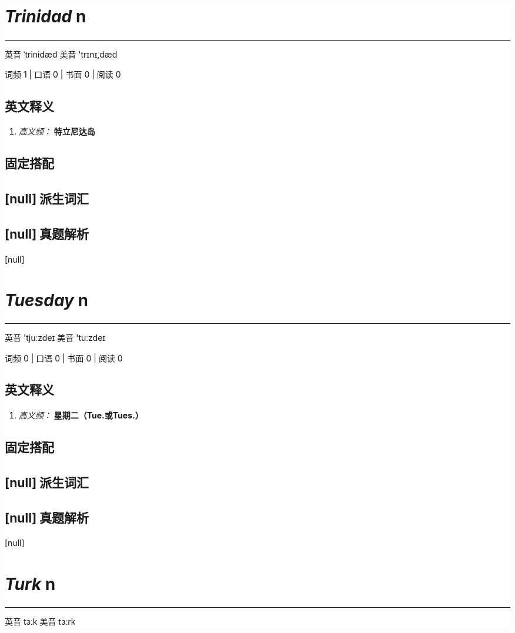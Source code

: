 
# ***Trinidad*** n
---
英音 ˈtrinidæd     美音 'trɪnɪ,dæd

词频 1 | 口语 0 | 书面 0 | 阅读 0


英文释义
---
1. *高义频：* **特立尼达岛**  


固定搭配
---
[null]
派生词汇
---
[null]
真题解析
---
[null]


# ***Tuesday*** n
---
英音 'tjuːzdeɪ     美音 'tuːzdeɪ

词频 0 | 口语 0 | 书面 0 | 阅读 0


英文释义
---
1. *高义频：* **星期二（Tue.或Tues.）**  


固定搭配
---
[null]
派生词汇
---
[null]
真题解析
---
[null]


# ***Turk*** n
---
英音 tɜːk     美音 tɜːrk
